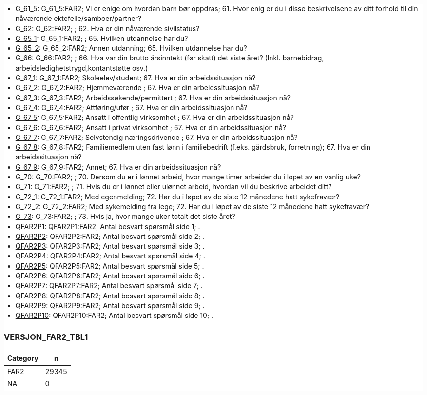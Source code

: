 - [G_61_5](PDB2824_Far2_V12.md#G_61_5): G_61_5:FAR2; Vi er enige om hvordan barn bør oppdras; 61. Hvor enig er du i disse beskrivelsene av ditt forhold til din nåværende ektefelle/samboer/partner?
- [G_62](PDB2824_Far2_V12.md#G_62): G_62:FAR2; ; 62. Hva er din nåværende sivilstatus?
- [G_65_1](PDB2824_Far2_V12.md#G_65_1): G_65_1:FAR2; ; 65. Hvilken utdannelse har du?
- [G_65_2](PDB2824_Far2_V12.md#G_65_2): G_65_2:FAR2; Annen utdanning; 65. Hvilken utdannelse har du?
- [G_66](PDB2824_Far2_V12.md#G_66): G_66:FAR2; ; 66. Hva var din brutto årsinntekt (før skatt) det siste året? (Inkl. barnebidrag, arbeidsledighetstrygd,kontantstøtte osv.)
- [G_67_1](PDB2824_Far2_V12.md#G_67_1): G_67_1:FAR2; Skoleelev/student; 67. Hva er din arbeidssituasjon nå?
- [G_67_2](PDB2824_Far2_V12.md#G_67_2): G_67_2:FAR2; Hjemmeværende ; 67. Hva er din arbeidssituasjon nå?
- [G_67_3](PDB2824_Far2_V12.md#G_67_3): G_67_3:FAR2; Arbeidssøkende/permittert ; 67. Hva er din arbeidssituasjon nå?
- [G_67_4](PDB2824_Far2_V12.md#G_67_4): G_67_4:FAR2; Attføring/ufør ; 67. Hva er din arbeidssituasjon nå?
- [G_67_5](PDB2824_Far2_V12.md#G_67_5): G_67_5:FAR2; Ansatt i offentlig virksomhet ; 67. Hva er din arbeidssituasjon nå?
- [G_67_6](PDB2824_Far2_V12.md#G_67_6): G_67_6:FAR2; Ansatt i privat virksomhet ; 67. Hva er din arbeidssituasjon nå?
- [G_67_7](PDB2824_Far2_V12.md#G_67_7): G_67_7:FAR2; Selvstendig næringsdrivende ; 67. Hva er din arbeidssituasjon nå?
- [G_67_8](PDB2824_Far2_V12.md#G_67_8): G_67_8:FAR2; Familiemedlem uten fast lønn i familiebedrift (f.eks. gårdsbruk, forretning); 67. Hva er din arbeidssituasjon nå?
- [G_67_9](PDB2824_Far2_V12.md#G_67_9): G_67_9:FAR2; Annet; 67. Hva er din arbeidssituasjon nå?
- [G_70](PDB2824_Far2_V12.md#G_70): G_70:FAR2; ; 70. Dersom du er i lønnet arbeid, hvor mange timer arbeider du i løpet av en vanlig uke?
- [G_71](PDB2824_Far2_V12.md#G_71): G_71:FAR2; ; 71. Hvis du er i lønnet eller ulønnet arbeid, hvordan vil du beskrive arbeidet ditt?
- [G_72_1](PDB2824_Far2_V12.md#G_72_1): G_72_1:FAR2; Med egenmelding; 72. Har du i løpet av de siste 12 månedene hatt sykefravær?
- [G_72_2](PDB2824_Far2_V12.md#G_72_2): G_72_2:FAR2; Med sykemelding fra lege; 72. Har du i løpet av de siste 12 månedene hatt sykefravær?
- [G_73](PDB2824_Far2_V12.md#G_73): G_73:FAR2; ; 73. Hvis ja, hvor mange uker totalt det siste året?
- [QFAR2P1](PDB2824_Far2_V12.md#QFAR2P1): QFAR2P1:FAR2; Antal besvart spørsmål side 1; . 
- [QFAR2P2](PDB2824_Far2_V12.md#QFAR2P2): QFAR2P2:FAR2; Antal besvart spørsmål side 2; . 
- [QFAR2P3](PDB2824_Far2_V12.md#QFAR2P3): QFAR2P3:FAR2; Antal besvart spørsmål side 3; . 
- [QFAR2P4](PDB2824_Far2_V12.md#QFAR2P4): QFAR2P4:FAR2; Antal besvart spørsmål side 4; . 
- [QFAR2P5](PDB2824_Far2_V12.md#QFAR2P5): QFAR2P5:FAR2; Antal besvart spørsmål side 5; . 
- [QFAR2P6](PDB2824_Far2_V12.md#QFAR2P6): QFAR2P6:FAR2; Antal besvart spørsmål side 6; . 
- [QFAR2P7](PDB2824_Far2_V12.md#QFAR2P7): QFAR2P7:FAR2; Antal besvart spørsmål side 7; . 
- [QFAR2P8](PDB2824_Far2_V12.md#QFAR2P8): QFAR2P8:FAR2; Antal besvart spørsmål side 8; . 
- [QFAR2P9](PDB2824_Far2_V12.md#QFAR2P9): QFAR2P9:FAR2; Antal besvart spørsmål side 9; . 
- [QFAR2P10](PDB2824_Far2_V12.md#QFAR2P10): QFAR2P10:FAR2; Antal besvart spørsmål side 10; . 


### VERSJON_FAR2_TBL1


| Category | n |
| -------- | - |
| FAR2 | 29345 |
| NA | 0 |
